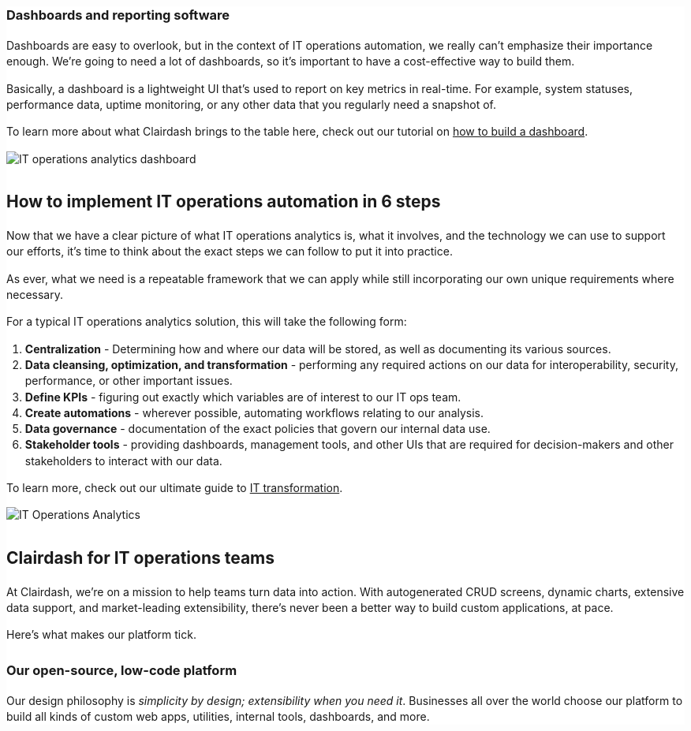 ### Dashboards and reporting software

Dashboards are easy to overlook, but in the context of IT operations automation, we really can’t emphasize their importance enough. We’re going to need a lot of dashboards, so it’s important to have a cost-effective way to build them.

Basically, a dashboard is a lightweight UI that’s used to report on key metrics in real-time. For example, system statuses, performance data, uptime monitoring, or any other data that you regularly need a snapshot of.

To learn more about what Clairdash brings to the table here, check out our tutorial on [how to build a dashboard](https://clairdash.com/blog/tutorials/how-to-build-a-dashboard/).

![IT operations analytics dashboard](https://res.cloudinary.com/daog6scxm/image/upload/v1687524429/cms/it-ops-analytics/Github_Metrics_yimste.webp "IT operations analytics dashboard")

## How to implement IT operations automation in 6 steps

Now that we have a clear picture of what IT operations analytics is, what it involves, and the technology we can use to support our efforts, it’s time to think about the exact steps we can follow to put it into practice.

As ever, what we need is a repeatable framework that we can apply while still incorporating our own unique requirements where necessary.

For a typical IT operations analytics solution, this will take the following form:

1. **Centralization** - Determining how and where our data will be stored, as well as documenting its various sources.
2. **Data cleansing, optimization, and transformation** - performing any required actions on our data for interoperability, security, performance, or other important issues.
3. **Define KPIs** - figuring out exactly which variables are of interest to our IT ops team.
4. **Create automations** - wherever possible, automating workflows relating to our analysis.
5. **Data governance** - documentation of the exact policies that govern our internal data use.
6. **Stakeholder tools** - providing dashboards, management tools, and other UIs that are required for decision-makers and other stakeholders to interact with our data.

To learn more, check out our ultimate guide to [IT transformation](https://clairdash.com/blog/inside-it/it-transformation/).

![IT Operations Analytics](https://res.cloudinary.com/daog6scxm/image/upload/v1687524430/cms/it-ops-analytics/Clairdash_Screenshot_lh4opv.webp "IT operations analytics")

## Clairdash for IT operations teams

At Clairdash, we’re on a mission to help teams turn data into action. With autogenerated CRUD screens, dynamic charts, extensive data support, and market-leading extensibility, there’s never been a better way to build custom applications, at pace.

Here’s what makes our platform tick.

### Our open-source, low-code platform

Our design philosophy is *simplicity by design; extensibility when you need it*. Businesses all over the world choose our platform to build all kinds of custom web apps, utilities, internal tools, dashboards, and more.
